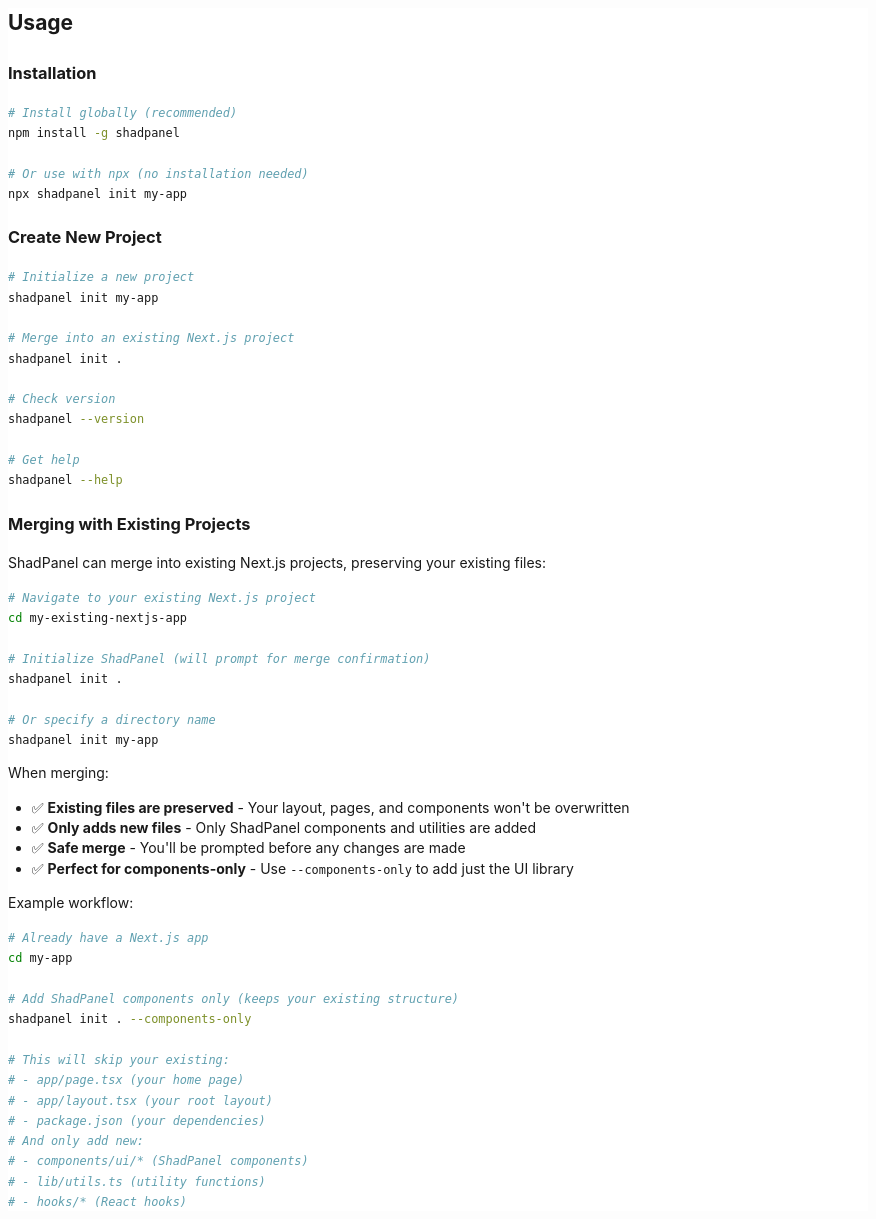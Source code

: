 ## Usage

### Installation

```bash
# Install globally (recommended)
npm install -g shadpanel

# Or use with npx (no installation needed)
npx shadpanel init my-app
```

### Create New Project

```bash
# Initialize a new project
shadpanel init my-app

# Merge into an existing Next.js project
shadpanel init .

# Check version
shadpanel --version

# Get help
shadpanel --help
```

### Merging with Existing Projects

ShadPanel can merge into existing Next.js projects, preserving your existing files:

```bash
# Navigate to your existing Next.js project
cd my-existing-nextjs-app

# Initialize ShadPanel (will prompt for merge confirmation)
shadpanel init .

# Or specify a directory name
shadpanel init my-app
```

When merging:
- ✅ **Existing files are preserved** - Your layout, pages, and components won't be overwritten
- ✅ **Only adds new files** - Only ShadPanel components and utilities are added
- ✅ **Safe merge** - You'll be prompted before any changes are made
- ✅ **Perfect for components-only** - Use `--components-only` to add just the UI library

Example workflow:
```bash
# Already have a Next.js app
cd my-app

# Add ShadPanel components only (keeps your existing structure)
shadpanel init . --components-only

# This will skip your existing:
# - app/page.tsx (your home page)
# - app/layout.tsx (your root layout)
# - package.json (your dependencies)
# And only add new:
# - components/ui/* (ShadPanel components)
# - lib/utils.ts (utility functions)
# - hooks/* (React hooks)
```